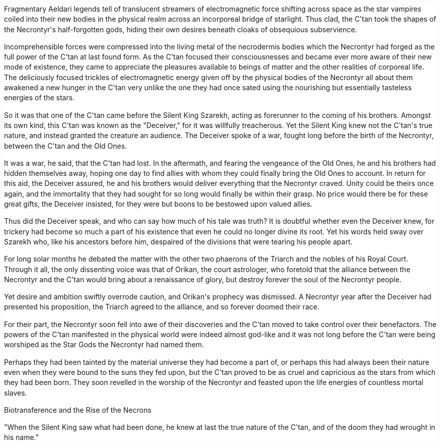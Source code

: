 Fragmentary Aeldari legends tell of translucent streamers of electromagnetic force shifting across space as the star vampires coiled into their new bodies in the physical realm across an incorporeal bridge of starlight. Thus clad, the C'tan took the shapes of the Necrontyr's half-forgotten gods, hiding their own desires beneath cloaks of obsequious subservience.

Incomprehensible forces were compressed into the living metal of the necrodermis bodies which the Necrontyr had forged as the full power of the C'tan at last found form. As the C'tan focused their consciousnesses and became ever more aware of their new mode of existence, they came to appreciate the pleasures available to beings of matter and the other realities of corporeal life. The deliciously focused trickles of electromagnetic energy given off by the physical bodies of the Necrontyr all about them awakened a new hunger in the C'tan very unlike the one they had once sated using the nourishing but essentially tasteless energies of the stars.

So it was that one of the C'tan came before the Silent King Szarekh, acting as forerunner to the coming of his brothers. Amongst its own kind, this C'tan was known as the "Deceiver," for it was willfully treacherous. Yet the Silent King knew not the C'tan's true nature, and instead granted the creature an audience. The Deceiver spoke of a war, fought long before the birth of the Necrontyr, between the C'tan and the Old Ones.

It was a war, he said, that the C'tan had lost. In the aftermath, and fearing the vengeance of the Old Ones, he and his brothers had hidden themselves away, hoping one day to find allies with whom they could finally bring the Old Ones to account. In return for this aid, the Deceiver assured, he and his brothers would deliver everything that the Necrontyr craved. Unity could be theirs once again, and the immortality that they had sought for so long would finally be within their grasp. No price would there be for these great gifts, the Deceiver insisted, for they were but boons to be bestowed upon valued allies.

Thus did the Deceiver speak, and who can say how much of his tale was truth? It is doubtful whether even the Deceiver knew, for trickery had become so much a part of his existence that even he could no longer divine its root. Yet his words held sway over Szarekh who, like his ancestors before him, despaired of the divisions that were tearing his people apart.

For long solar months he debated the matter with the other two phaerons of the Triarch and the nobles of his Royal Court. Through it all, the only dissenting voice was that of Orikan, the court astrologer, who foretold that the alliance between the Necrontyr and the C'tan would bring about a renaissance of glory, but destroy forever the soul of the Necrontyr people.

Yet desire and ambition swiftly overrode caution, and Orikan's prophecy was dismissed. A Necrontyr year after the Deceiver had presented his proposition, the Triarch agreed to the alliance, and so forever doomed their race.

For their part, the Necrontyr soon fell into awe of their discoveries and the C'tan moved to take control over their benefactors. The powers of the C'tan manifested in the physical world were indeed almost god-like and it was not long before the C'tan were being worshiped as the Star Gods the Necrontyr had named them.

Perhaps they had been tainted by the material universe they had become a part of, or perhaps this had always been their nature even when they were bound to the suns they fed upon, but the C'tan proved to be as cruel and capricious as the stars from which they had been born. They soon revelled in the worship of the Necrontyr and feasted upon the life energies of countless mortal slaves.

Biotransference and the Rise of the Necrons

"When the Silent King saw what had been done, he knew at last the true nature of the C'tan, and of the doom they had wrought in his name."

